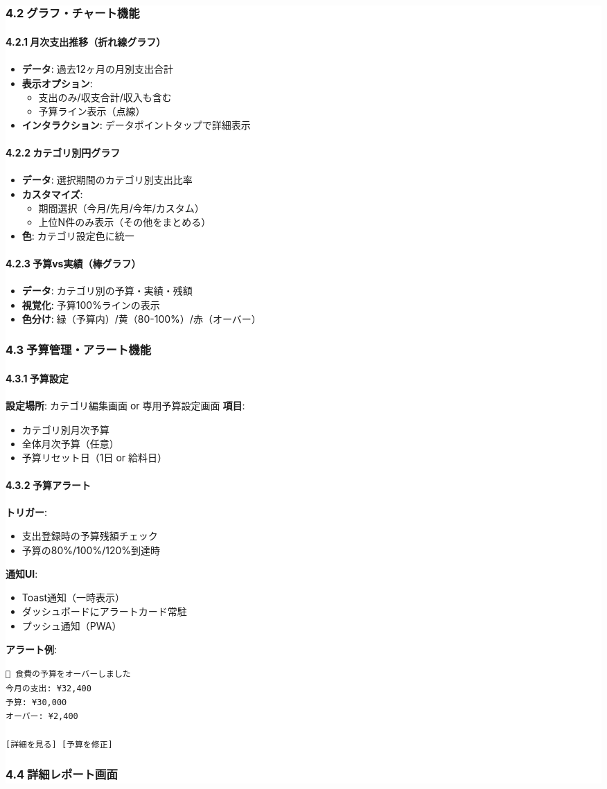 ### 4.2 グラフ・チャート機能

#### 4.2.1 月次支出推移（折れ線グラフ）
- **データ**: 過去12ヶ月の月別支出合計
- **表示オプション**: 
  - 支出のみ/収支合計/収入も含む
  - 予算ライン表示（点線）
- **インタラクション**: データポイントタップで詳細表示

#### 4.2.2 カテゴリ別円グラフ
- **データ**: 選択期間のカテゴリ別支出比率
- **カスタマイズ**: 
  - 期間選択（今月/先月/今年/カスタム）
  - 上位N件のみ表示（その他をまとめる）
- **色**: カテゴリ設定色に統一

#### 4.2.3 予算vs実績（棒グラフ）
- **データ**: カテゴリ別の予算・実績・残額
- **視覚化**: 予算100%ラインの表示
- **色分け**: 緑（予算内）/黄（80-100%）/赤（オーバー）

### 4.3 予算管理・アラート機能

#### 4.3.1 予算設定
**設定場所**: カテゴリ編集画面 or 専用予算設定画面
**項目**:
- カテゴリ別月次予算
- 全体月次予算（任意）
- 予算リセット日（1日 or 給料日）

#### 4.3.2 予算アラート
**トリガー**:
- 支出登録時の予算残額チェック
- 予算の80%/100%/120%到達時

**通知UI**:
- Toast通知（一時表示）
- ダッシュボードにアラートカード常駐
- プッシュ通知（PWA）

**アラート例**:
```
🚨 食費の予算をオーバーしました
今月の支出: ¥32,400
予算: ¥30,000
オーバー: ¥2,400

[詳細を見る] [予算を修正]
```

### 4.4 詳細レポート画面
